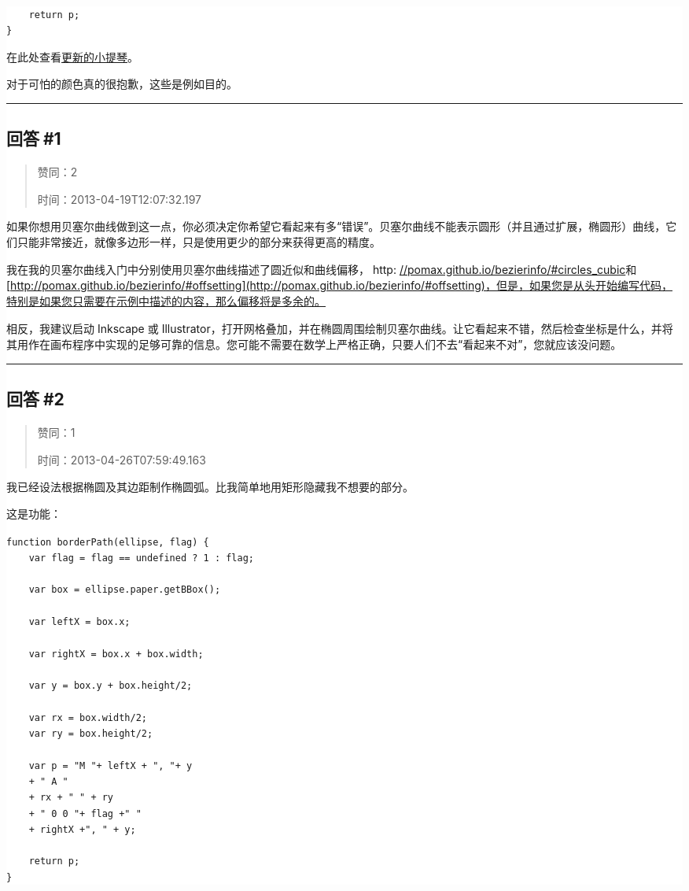 ```
    return p;
} 
```

在此处查看[更新的小提琴](http://jsfiddle.net/kNVHA/2/)。

对于可怕的颜色真的很抱歉，这些是例如目的。

* * *

## 回答 #1

> 赞同：2
> 
> 时间：2013-04-19T12:07:32.197

如果你想用贝塞尔曲线做到这一点，你必须决定你希望它看起来有多“错误”。贝塞尔曲线不能表示圆形（并且通过扩展，椭圆形）曲线，它们只能非常接近，就像多边形一样，只是使用更少的部分来获得更高的精度。

我在我的贝塞尔曲线入门中分别使用贝塞尔曲线描述了圆近似和曲线偏移， http: [//pomax.github.io/bezierinfo/#circles_cubic](http://pomax.github.io/bezierinfo/#circles_cubic)和[http://pomax.github.io/bezierinfo/#offsetting](http://pomax.github.io/bezierinfo/#offsetting)，但是，如果您是从头开始编写代码，特别是如果您只需要在示例中描述的内容，那么偏移将是多余的。

相反，我建议启动 Inkscape 或 Illustrator，打开网格叠加，并在椭圆周围绘制贝塞尔曲线。让它看起来不错，然后检查坐标是什么，并将其用作在画布程序中实现的足够可靠的信息。您可能不需要在数学上严格正确，只要人们不去“看起来不对”，您就应该没问题。

* * *

## 回答 #2

> 赞同：1
> 
> 时间：2013-04-26T07:59:49.163

我已经设法根据椭圆及其边距制作椭圆弧。比我简单地用矩形隐藏我不想要的部分。

这是功能：

```
function borderPath(ellipse, flag) {
    var flag = flag == undefined ? 1 : flag;

    var box = ellipse.paper.getBBox();

    var leftX = box.x;

    var rightX = box.x + box.width;

    var y = box.y + box.height/2;

    var rx = box.width/2;
    var ry = box.height/2;

    var p = "M "+ leftX + ", "+ y
    + " A "
    + rx + " " + ry
    + " 0 0 "+ flag +" "
    + rightX +", " + y;

    return p;
} 
```

